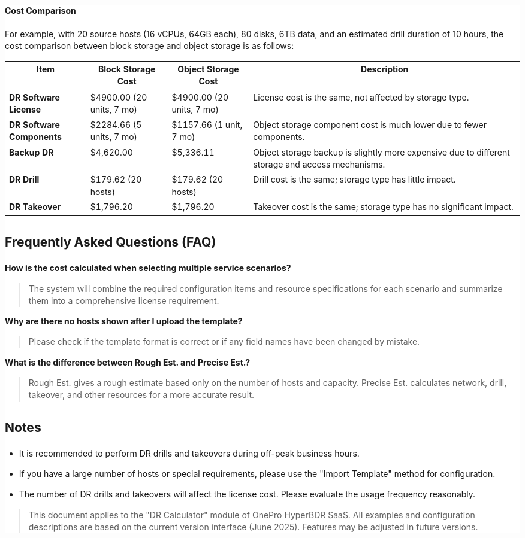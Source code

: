 #### Cost Comparison

For example, with 20 source hosts (16 vCPUs, 64GB each), 80 disks, 6TB data, and an estimated drill duration of 10 hours, the cost comparison between block storage and object storage is as follows:

| **Item**                  | **Block Storage Cost**     | **Object Storage Cost**    | **Description**                         |
| ------------------------- | ------------------------- | ------------------------- | --------------------------------------- |
| **DR Software License**   | $4900.00 (20 units, 7 mo) | $4900.00 (20 units, 7 mo) | License cost is the same, not affected by storage type. |
| **DR Software Components**| $2284.66 (5 units, 7 mo)  | $1157.66 (1 unit, 7 mo)   | Object storage component cost is much lower due to fewer components. |
| **Backup DR**             | $4,620.00                 | $5,336.11                 | Object storage backup is slightly more expensive due to different storage and access mechanisms. |
| **DR Drill**              | $179.62 (20 hosts)        | $179.62 (20 hosts)        | Drill cost is the same; storage type has little impact. |
| **DR Takeover**           | $1,796.20                 | $1,796.20                 | Takeover cost is the same; storage type has no significant impact. |


## Frequently Asked Questions (FAQ)

**How is the cost calculated when selecting multiple service scenarios?**

> The system will combine the required configuration items and resource specifications for each scenario and summarize them into a comprehensive license requirement.

**Why are there no hosts shown after I upload the template?**

> Please check if the template format is correct or if any field names have been changed by mistake.

**What is the difference between Rough Est. and Precise Est.?**

> Rough Est. gives a rough estimate based only on the number of hosts and capacity. Precise Est. calculates network, drill, takeover, and other resources for a more accurate result.


## Notes

* It is recommended to perform DR drills and takeovers during off-peak business hours.

* If you have a large number of hosts or special requirements, please use the "Import Template" method for configuration.

* The number of DR drills and takeovers will affect the license cost. Please evaluate the usage frequency reasonably.

> This document applies to the "DR Calculator" module of OnePro HyperBDR SaaS. All examples and configuration descriptions are based on the current version interface (June 2025). Features may be adjusted in future versions.
